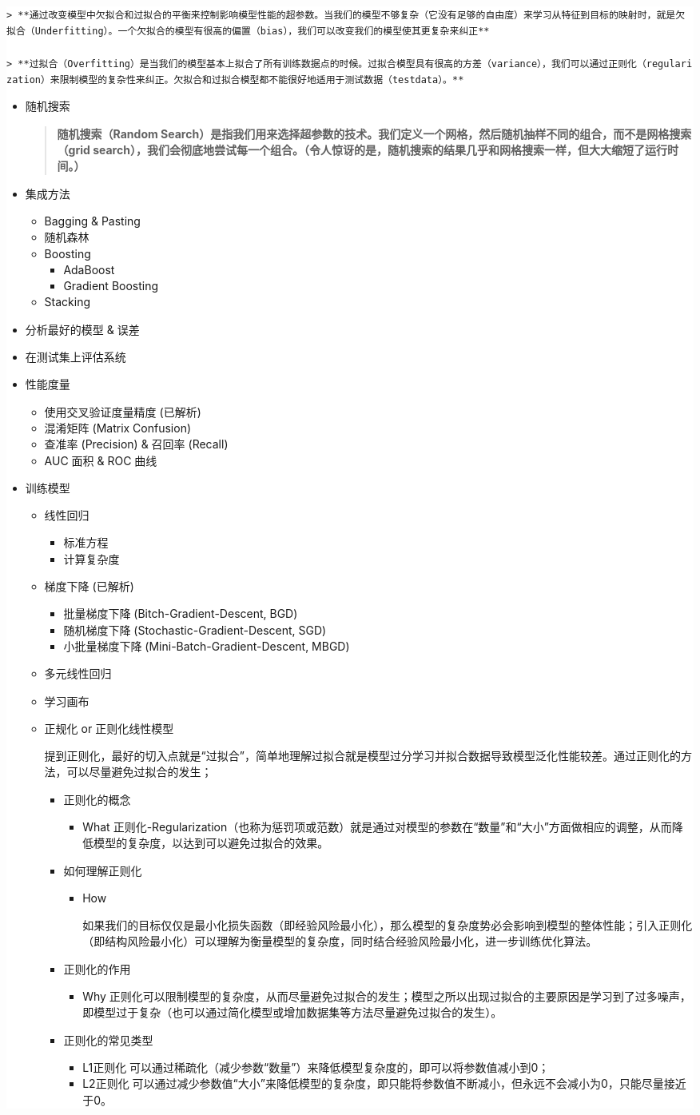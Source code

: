     > **通过改变模型中欠拟合和过拟合的平衡来控制影响模型性能的超参数。当我们的模型不够复杂（它没有足够的自由度）来学习从特征到目标的映射时，就是欠拟合（Underfitting）。一个欠拟合的模型有很高的偏置（bias），我们可以改变我们的模型使其更复杂来纠正**
  
    > **过拟合（Overfitting）是当我们的模型基本上拟合了所有训练数据点的时候。过拟合模型具有很高的方差（variance），我们可以通过正则化（regularization）来限制模型的复杂性来纠正。欠拟合和过拟合模型都不能很好地适用于测试数据（testdata）。**
  
  - 随机搜索
  
    > **随机搜索（Random Search）是指我们用来选择超参数的技术。我们定义一个网格，然后随机抽样不同的组合，而不是网格搜索（grid search），我们会彻底地尝试每一个组合。（令人惊讶的是，随机搜索的结果几乎和网格搜索一样，但大大缩短了运行时间。）**
  
  - 集成方法
  
    - Bagging & Pasting
    - 随机森林
    - Boosting
      - AdaBoost
      - Gradient Boosting
    - Stacking
  
  - 分析最好的模型 & 误差
  
  - 在测试集上评估系统
  
- 性能度量
  - 使用交叉验证度量精度 (已解析)
  - 混淆矩阵 (Matrix Confusion)
  - 查准率 (Precision) & 召回率 (Recall)
  - AUC 面积 & ROC 曲线

- 训练模型
  - 线性回归
    - 标准方程
    - 计算复杂度
    
  - 梯度下降 (已解析)
    - 批量梯度下降 (Bitch-Gradient-Descent, BGD)
    - 随机梯度下降 (Stochastic-Gradient-Descent, SGD)
    - 小批量梯度下降 (Mini-Batch-Gradient-Descent, MBGD)
    
  - 多元线性回归
  
  - 学习画布
  
  - 正规化 or 正则化线性模型
    
    提到正则化，最好的切入点就是“过拟合”，简单地理解过拟合就是模型过分学习并拟合数据导致模型泛化性能较差。通过正则化的方法，可以尽量避免过拟合的发生；
    
    - 正则化的概念
      - What
        正则化-Regularization（也称为惩罚项或范数）就是通过对模型的参数在“数量”和“大小”方面做相应的调整，从而降低模型的复杂度，以达到可以避免过拟合的效果。
    
    - 如何理解正则化
    
      - How
    
        如果我们的目标仅仅是最小化损失函数（即经验风险最小化），那么模型的复杂度势必会影响到模型的整体性能；引入正则化（即结构风险最小化）可以理解为衡量模型的复杂度，同时结合经验风险最小化，进一步训练优化算法。
    
    - 正则化的作用
      - Why
        正则化可以限制模型的复杂度，从而尽量避免过拟合的发生；模型之所以出现过拟合的主要原因是学习到了过多噪声，即模型过于复杂（也可以通过简化模型或增加数据集等方法尽量避免过拟合的发生）。
    - 正则化的常见类型
      - L1正则化
        可以通过稀疏化（减少参数“数量”）来降低模型复杂度的，即可以将参数值减小到0；
      - L2正则化
        可以通过减少参数值“大小”来降低模型的复杂度，即只能将参数值不断减小，但永远不会减小为0，只能尽量接近于0。
    